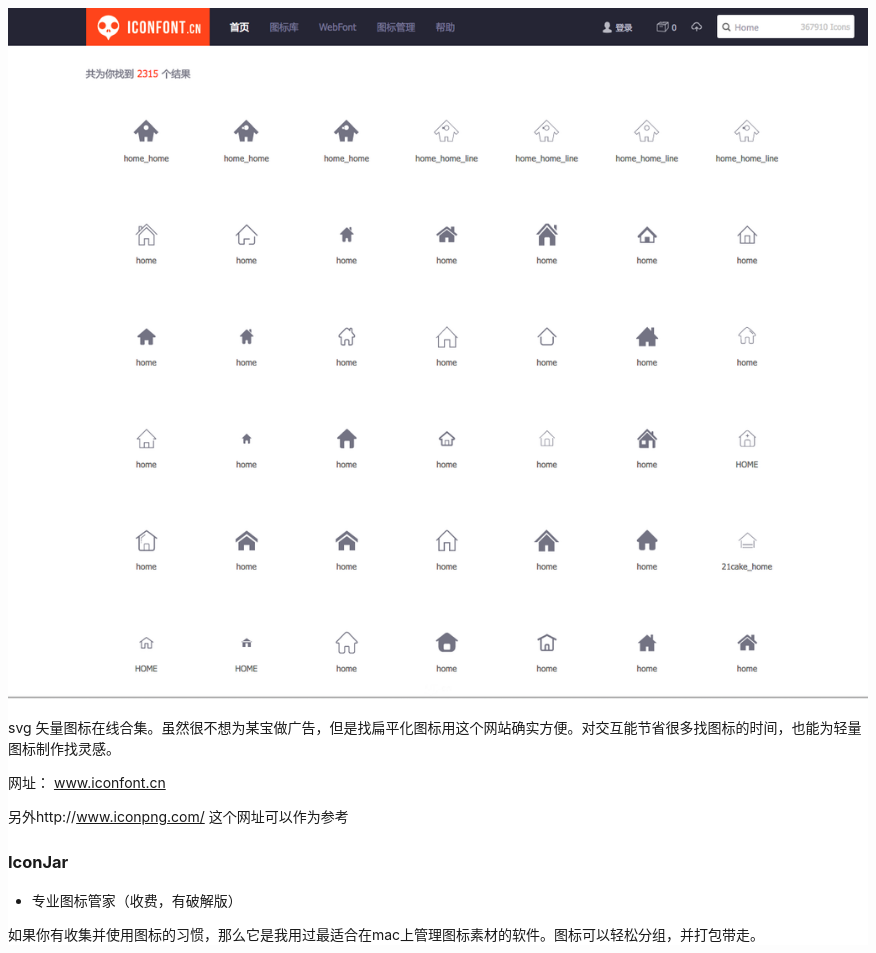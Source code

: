 ![531455](img/531455.png)


svg 矢量图标在线合集。虽然很不想为某宝做广告，但是找扁平化图标用这个网站确实方便。对交互能节省很多找图标的时间，也能为轻量图标制作找灵感。

网址： www.iconfont.cn

另外http://www.iconpng.com/ 这个网址可以作为参考

### IconJar

- 专业图标管家（收费，有破解版）

如果你有收集并使用图标的习惯，那么它是我用过最适合在mac上管理图标素材的软件。图标可以轻松分组，并打包带走。
